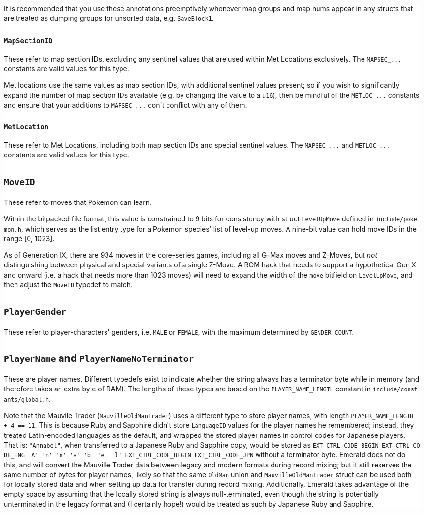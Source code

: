 It is recommended that you use these annotations preemptively whenever map groups and map nums appear in any structs that are treated as dumping groups for unsorted data, e.g. `SaveBlock1`.

### `MapSectionID`

These refer to map section IDs, excluding any sentinel values that are used within Met Locations exclusively. The `MAPSEC_...` constants are valid values for this type.

Met locations use the same values as map section IDs, with additional sentinel values present; so if you wish to significantly expand the number of map section IDs available (e.g. by changing the value to a `u16`), then be mindful of the `METLOC_...` constants and ensure that your additions to `MAPSEC_...` don't conflict with any of them.

### `MetLocation`

These refer to Met Locations, including both map section IDs and special sentinel values. The `MAPSEC_...` and `METLOC_...` constants are valid values for this type.

## `MoveID`

These refer to moves that Pokemon can learn.

Within the bitpacked file format, this value is constrained to 9 bits for consistency with struct `LevelUpMove` defined in `include/pokemon.h`, which serves as the list entry type for a Pokemon species' list of level-up moves. A nine-bit value can hold move IDs in the range [0, 1023].

As of Generation IX, there are 934 moves in the core-series games, including all G-Max moves and Z-Moves, but *not* distinguishing between physical and special variants of a single Z-Move. A ROM hack that needs to support a hypothetical Gen X and onward (i.e. a hack that needs more than 1023 moves) will need to expand the width of the `move` bitfield on `LevelUpMove`, and then adjust the `MoveID` typedef to match.

## `PlayerGender`

These refer to player-characters' genders, i.e. `MALE` or `FEMALE`, with the maximum determined by `GENDER_COUNT`.

## `PlayerName` and `PlayerNameNoTerminator`

These are player names. Different typedefs exist to indicate whether the string always has a terminator byte while in memory (and therefore takes an extra byte of RAM). The lengths of these types are based on the `PLAYER_NAME_LENGTH` constant in `include/constants/global.h`.

Note that the Mauvile Trader (`MauvilleOldManTrader`) uses a different type to store player names, with length `PLAYER_NAME_LENGTH + 4 == 11`. This is because Ruby and Sapphire didn't store `LanguageID` values for the player names he remembered; instead, they treated Latin-encoded languages as the default, and wrapped the stored player names in control codes for Japanese players. That is: `"Annabel"`, when transferred to a Japanese Ruby and Sapphire copy, would be stored as `EXT_CTRL_CODE_BEGIN EXT_CTRL_CODE_ENG 'A' 'n' 'n' 'a' 'b' 'e' 'l' EXT_CTRL_CODE_BEGIN EXT_CTRL_CODE_JPN` without a terminator byte. Emerald does not do this, and will convert the Mauville Trader data between legacy and modern formats during record mixing; but it still reserves the same number of bytes for player names, likely so that the same `OldMan` union and `MauvilleOldManTrader` struct can be used both for locally stored data and when setting up data for transfer during record mixing. Additionally, Emerald takes advantage of the empty space by assuming that the locally stored string is always null-terminated, even though the string is potentially unterminated in the legacy format and (I certainly hope!) would be treated as such by Japanese Ruby and Sapphire.
